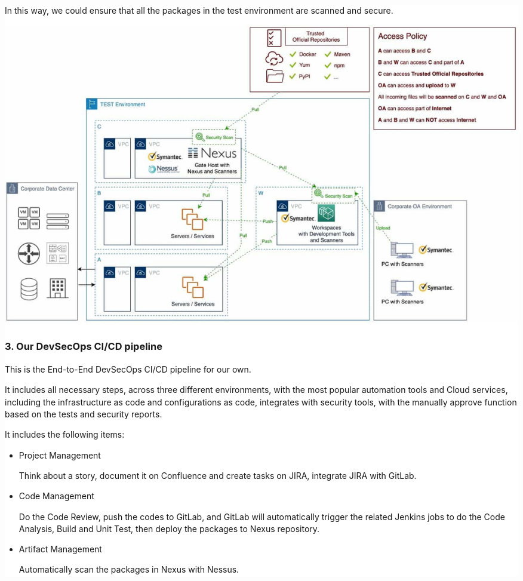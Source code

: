 In this way, we could ensure that all the packages in the test environment are scanned and secure.

![secure_test_env](secure_test_env.jpeg)

### 3. Our DevSecOps CI/CD pipeline

This is the End-to-End DevSecOps CI/CD pipeline for our own.

It includes all necessary steps, across three different environments, with the most popular automation tools and Cloud services, including the infrastructure as code and configurations as code, integrates with security tools, with the manually approve function based on the tests and security reports.

It includes the following items:

+ Project Management

  Think about a story, document it on Confluence and create tasks on JIRA, integrate JIRA with GitLab.

+ Code Management
  
  Do the Code Review, push the codes to GitLab, and GitLab will automatically trigger the related Jenkins jobs to do the Code Analysis, Build and Unit Test, then deploy the packages to Nexus repository.

+ Artifact Management
  
  Automatically scan the packages in Nexus with Nessus.
